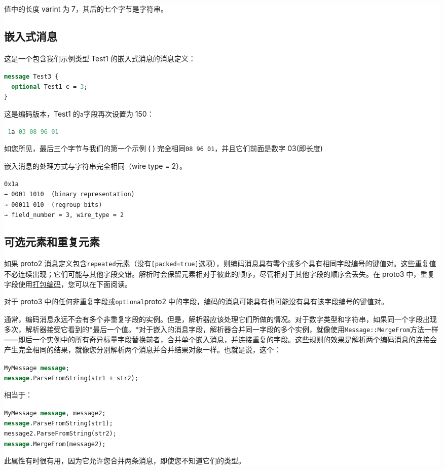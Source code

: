 值中的长度 varint 为 7，其后的七个字节是字符串。

## 嵌入式消息

这是一个包含我们示例类型 Test1 的嵌入式消息的消息定义：

```proto
message Test3 {
  optional Test1 c = 3;
}
```

这是编码版本，Test1 的`a`字段再次设置为 150：

```proto
 1a 03 08 96 01
```

如您所见，最后三个字节与我们的第一个示例 ( ) 完全相同`08 96 01`，并且它们前面是数字 03(即长度)  

嵌入消息的处理方式与字符串完全相同（wire type = 2）。

```
0x1a
→ 0001 1010  (binary representation)
→ 00011 010  (regroup bits)
→ field_number = 3, wire_type = 2
```



## 可选元素和重复元素

如果 proto2 消息定义包含`repeated`元素（没有`[packed=true]`选项），则编码消息具有零个或多个具有相同字段编号的键值对。这些重复值不必连续出现；它们可能与其他字段交错。解析时会保留元素相对于彼此的顺序，尽管相对于其他字段的顺序会丢失。在 proto3 中，重复字段使用[打包编码](https://developers.google.cn/protocol-buffers/docs/encoding#packed)，您可以在下面阅读。

对于 proto3 中的任何非重复字段或`optional`proto2 中的字段，编码的消息可能具有也可能没有具有该字段编号的键值对。

通常，编码消息永远不会有多个非重复字段的实例。但是，解析器应该处理它们所做的情况。对于数字类型和字符串，如果同一个字段出现多次，解析器接受它看到的*最后一个值。*对于嵌入的消息字段，解析器合并同一字段的多个实例，就像使用`Message::MergeFrom`方法一样——即后一个实例中的所有奇异标量字段替换前者，合并单个嵌入消息，并连接重复的字段。这些规则的效果是解析两个编码消息的连接会产生完全相同的结果，就像您分别解析两个消息并合并结果对象一样。也就是说，这个：

```proto
MyMessage message;
message.ParseFromString(str1 + str2);
```

相当于：

```proto
MyMessage message, message2;
message.ParseFromString(str1);
message2.ParseFromString(str2);
message.MergeFrom(message2);
```

此属性有时很有用，因为它允许您合并两条消息，即使您不知道它们的类型。
